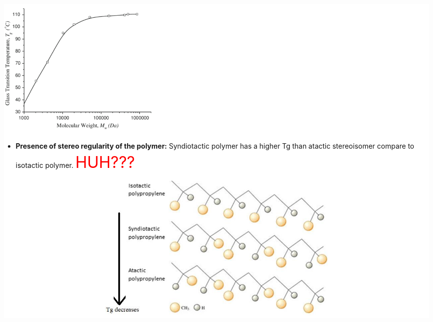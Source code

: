 <img src='../../_resources/8936247578872c80e5110f49ea7ed772.png' width=300>
</center>

- **Presence of stereo regularity of the polymer:** Syndiotactic polymer has a higher Tg than atactic
stereoisomer compare to isotactic polymer. <font color=red size=6> HUH??? </font>
<center>
<img src='../../_resources/c0ee7162f5c1fc97c74c8c29da5853ce.png' width=450>
</center>
